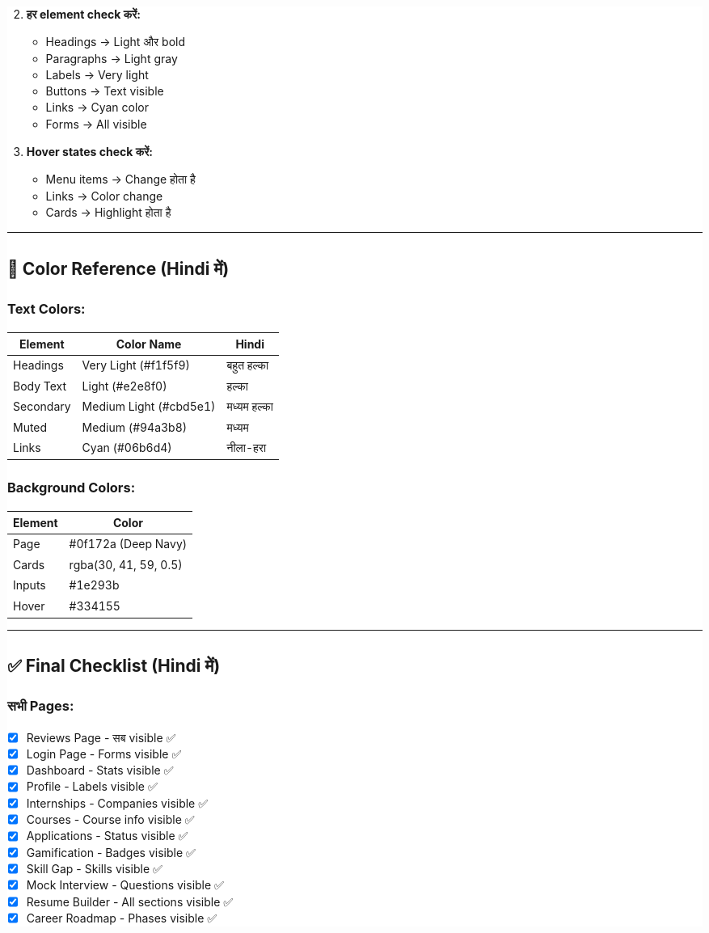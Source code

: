 2. **हर element check करें:**
   - Headings → Light और bold
   - Paragraphs → Light gray
   - Labels → Very light
   - Buttons → Text visible
   - Links → Cyan color
   - Forms → All visible

3. **Hover states check करें:**
   - Menu items → Change होता है
   - Links → Color change
   - Cards → Highlight होता है

---

## 🎨 Color Reference (Hindi में)

### Text Colors:
| Element | Color Name | Hindi |
|---------|-----------|-------|
| Headings | Very Light (#f1f5f9) | बहुत हल्का |
| Body Text | Light (#e2e8f0) | हल्का |
| Secondary | Medium Light (#cbd5e1) | मध्यम हल्का |
| Muted | Medium (#94a3b8) | मध्यम |
| Links | Cyan (#06b6d4) | नीला-हरा |

### Background Colors:
| Element | Color |
|---------|-------|
| Page | #0f172a (Deep Navy) |
| Cards | rgba(30, 41, 59, 0.5) |
| Inputs | #1e293b |
| Hover | #334155 |

---

## ✅ Final Checklist (Hindi में)

### सभी Pages:
- [x] Reviews Page - सब visible ✅
- [x] Login Page - Forms visible ✅
- [x] Dashboard - Stats visible ✅
- [x] Profile - Labels visible ✅
- [x] Internships - Companies visible ✅
- [x] Courses - Course info visible ✅
- [x] Applications - Status visible ✅
- [x] Gamification - Badges visible ✅
- [x] Skill Gap - Skills visible ✅
- [x] Mock Interview - Questions visible ✅
- [x] Resume Builder - All sections visible ✅
- [x] Career Roadmap - Phases visible ✅
